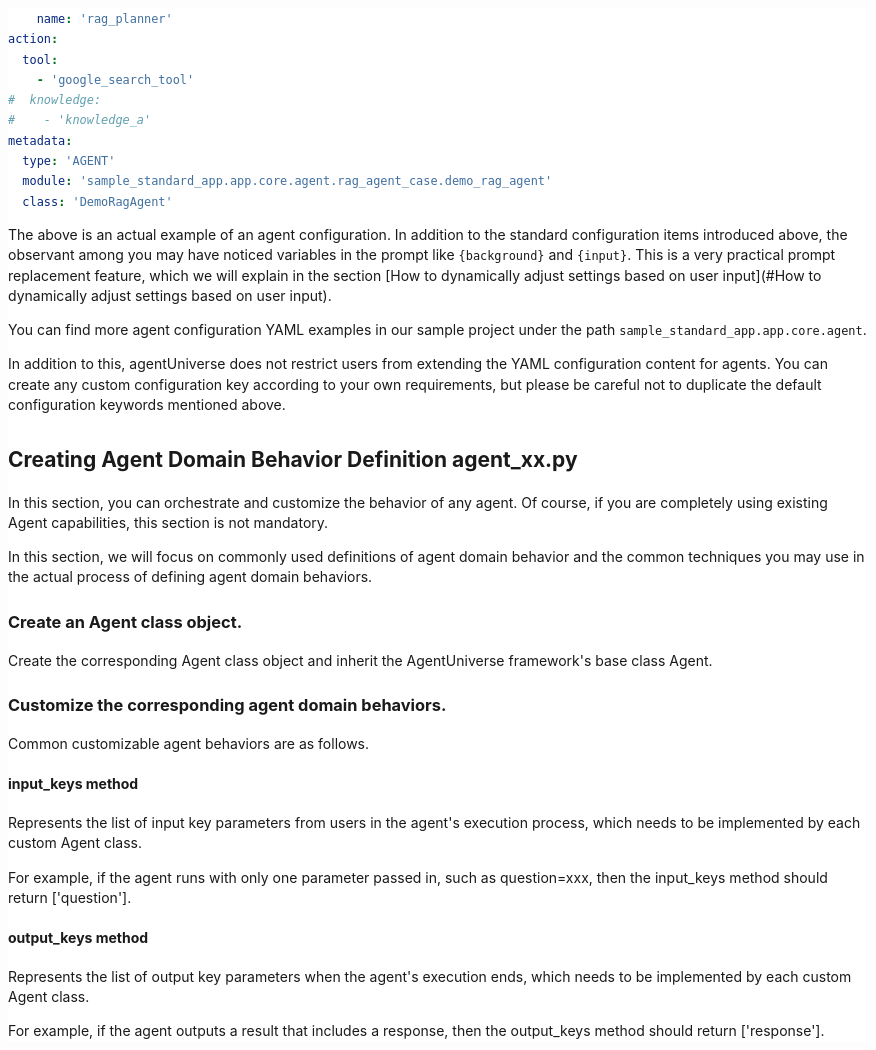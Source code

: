 ```yaml
    name: 'rag_planner'
action:
  tool:
    - 'google_search_tool'
#  knowledge:
#    - 'knowledge_a'
metadata:
  type: 'AGENT'
  module: 'sample_standard_app.app.core.agent.rag_agent_case.demo_rag_agent'
  class: 'DemoRagAgent'
```
The above is an actual example of an agent configuration. In addition to the standard configuration items introduced above, the observant among you may have noticed variables in the prompt like `{background}` and `{input}`. This is a very practical prompt replacement feature, which we will explain in the section [How to dynamically adjust settings based on user input](#How to dynamically adjust settings based on user input).

You can find more agent configuration YAML examples in our sample project under the path `sample_standard_app.app.core.agent`.

In addition to this, agentUniverse does not restrict users from extending the YAML configuration content for agents. You can create any custom configuration key according to your own requirements, but please be careful not to duplicate the default configuration keywords mentioned above.

## Creating Agent Domain Behavior Definition agent_xx.py
In this section, you can orchestrate and customize the behavior of any agent. Of course, if you are completely using existing Agent capabilities, this section is not mandatory.

In this section, we will focus on commonly used definitions of agent domain behavior and the common techniques you may use in the actual process of defining agent domain behaviors.

### Create an Agent class object.
Create the corresponding Agent class object and inherit the AgentUniverse framework's base class Agent.

### Customize the corresponding agent domain behaviors.
Common customizable agent behaviors are as follows.

#### input_keys method
Represents the list of input key parameters from users in the agent's execution process, which needs to be implemented by each custom Agent class.

For example, if the agent runs with only one parameter passed in, such as question=xxx, then the input_keys method should return ['question'].

#### output_keys method
Represents the list of output key parameters when the agent's execution ends, which needs to be implemented by each custom Agent class.

For example, if the agent outputs a result that includes a response, then the output_keys method should return ['response'].
